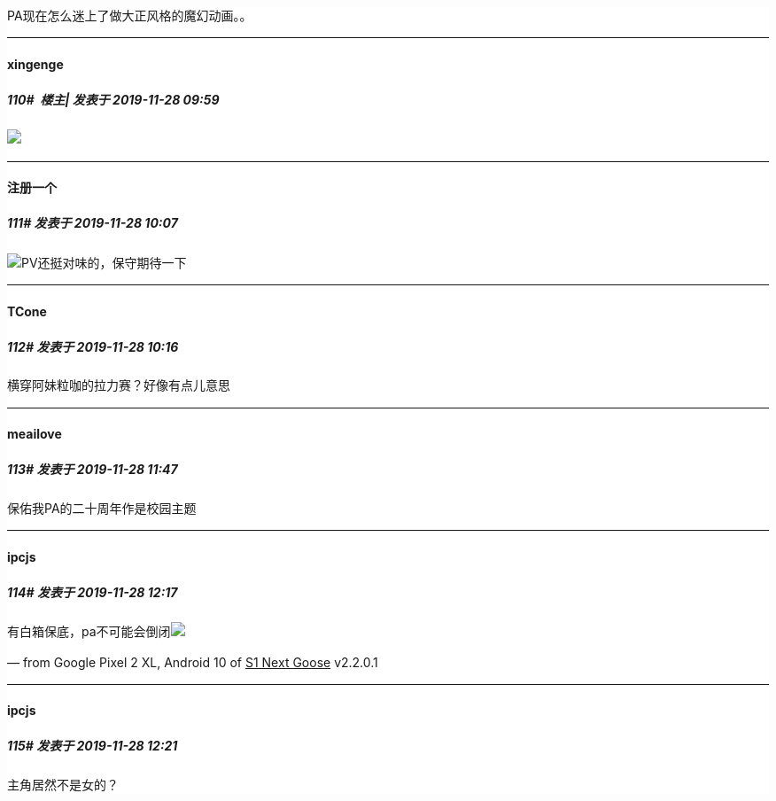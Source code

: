 
PA现在怎么迷上了做大正风格的魔幻动画。。


-----

####  xingenge  
##### 110#         楼主| 发表于 2019-11-28 09:59


<img src="http://wx2.sinaimg.cn/large/0068TvVBgy1g9din94n3vj30u0131e06.jpg" referrerpolicy="no-referrer">


-----

####  注册一个  
##### 111#       发表于 2019-11-28 10:07


<img src="https://static.saraba1st.com/image/smiley/face2017/074.png" referrerpolicy="no-referrer">PV还挺对味的，保守期待一下


-----

####  TCone  
##### 112#       发表于 2019-11-28 10:16


横穿阿妹粒咖的拉力赛？好像有点儿意思


-----

####  meailove  
##### 113#       发表于 2019-11-28 11:47


保佑我PA的二十周年作是校园主题


-----

####  ipcjs  
##### 114#       发表于 2019-11-28 12:17


有白箱保底，pa不可能会倒闭<img src="https://static.saraba1st.com/image/smiley/face2017/009.gif" referrerpolicy="no-referrer">

— from Google Pixel 2 XL, Android 10 of [S1 Next Goose](https://pan.baidu.com/s/1mi43uRm) v2.2.0.1


-----

####  ipcjs  
##### 115#       发表于 2019-11-28 12:21


主角居然不是女的？

